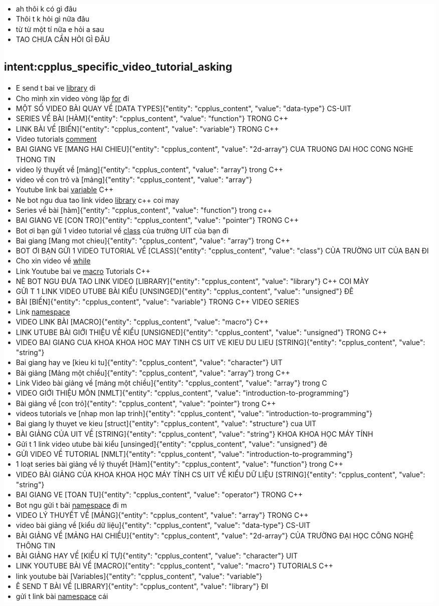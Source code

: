 - ah thôi k có gì đâu
- Thôi t k hỏi gì nữa đâu
- từ từ một tí nữa e hỏi a sau
- TAO CHƯA CẦN HỎI GÌ ĐÂU

## intent:cpplus_specific_video_tutorial_asking
- E send t bai ve [library](cpplus_content) di
- Cho mình xin video vòng lặp [for](cpplus_content) đi
- MỘT SỐ VIDEO BÀI QUAY VỀ [DATA TYPES]{"entity": "cpplus_content", "value": "data-type"} CS-UIT
- SERIES VỀ BÀI [HÀM]{"entity": "cpplus_content", "value": "function"} TRONG C++
- LINK BÀI VỀ [BIẾN]{"entity": "cpplus_content", "value": "variable"} TRONG C++
- Video tutorials [comment](cpplus_content)
- BAI GIANG VE [MANG HAI CHIEU]{"entity": "cpplus_content", "value": "2d-array"} CUA TRUONG DAI HOC CONG NGHE THONG TIN
- video lý thuyết về [mảng]{"entity": "cpplus_content", "value": "array"} trong C++
- video về con trỏ và [mảng]{"entity": "cpplus_content", "value": "array"}
- Youtube link bai [variable](cpplus_content) C++
- Ne bot ngu dua tao link video [library](cpplus_content) c++ coi may
- Series về bài [hàm]{"entity": "cpplus_content", "value": "function"} trong c++
- BAI GIANG VE [CON TRO]{"entity": "cpplus_content", "value": "pointer"} TRONG C++
- Bot ơi bạn gửi 1 video tutorial về [class](cpplus_content) của trường UIT của bạn đi
- Bai giang [Mang mot chieu]{"entity": "cpplus_content", "value": "array"} trong C++
- BOT ƠI BẠN GỬI 1 VIDEO TUTORIAL VỀ [CLASS]{"entity": "cpplus_content", "value": "class"} CỦA TRƯỜNG UIT CỦA BẠN ĐI
- Cho xin video về [while](cpplus_content)
- Link Youtube bai ve [macro](cpplus_content) Tutorials C++
- NÈ BOT NGU ĐƯA TAO LINK VIDEO [LIBRARY]{"entity": "cpplus_content", "value": "library"} C++ COI MÀY
- GỬI T 1 LINK VIDEO UTUBE BÀI KIỂU [UNSINGED]{"entity": "cpplus_content", "value": "unsigned"} ĐÊ
- BÀI [BIẾN]{"entity": "cpplus_content", "value": "variable"} TRONG C++ VIDEO SERIES
- Link [namespace](cpplus_content)
- VIDEO LINK BÀI [MACRO]{"entity": "cpplus_content", "value": "macro"} C++
- LINK UTUBE BÀI GIỚI THIỆU VỀ KIỂU [UNSIGNED]{"entity": "cpplus_content", "value": "unsigned"} TRONG C++
- VIDEO BAI GIANG CUA KHOA KHOA HOC MAY TINH CS UIT VE KIEU DU LIEU [STRING]{"entity": "cpplus_content", "value": "string"}
- Bai giang hay ve [kieu ki tu]{"entity": "cpplus_content", "value": "character"} UIT
- Bài giảng [Mảng một chiều]{"entity": "cpplus_content", "value": "array"} trong C++
- Link Video bài giảng về [mảng một chiều]{"entity": "cpplus_content", "value": "array"} trong C
- VIDEO GIỚI THIỆU MÔN [NMLT]{"entity": "cpplus_content", "value": "introduction-to-programming"}
- Bài giảng về [con trỏ]{"entity": "cpplus_content", "value": "pointer"} trong C++
- videos tutorials ve [nhap mon lap trinh]{"entity": "cpplus_content", "value": "introduction-to-programming"}
- Bai giang ly thuyet ve kieu [struct]{"entity": "cpplus_content", "value": "structure"} cua UIT
- BÀI GIẢNG CỦA UIT VỀ [STRING]{"entity": "cpplus_content", "value": "string"} KHOA KHOA HỌC MÁY TÍNH
- Gửi t 1 link video utube bài kiểu [unsinged]{"entity": "cpplus_content", "value": "unsigned"} đê
- GỬI VIDEO VỀ TUTORIAL [NMLT]{"entity": "cpplus_content", "value": "introduction-to-programming"}
- 1 loạt series bài giảng về lý thuyết [Hàm]{"entity": "cpplus_content", "value": "function"} trong C++
- VIDEO BÀI GIẢNG CỦA KHOA KHOA HỌC MÁY TÍNH CS UIT VỀ KIỂU DỮ LIỆU [STRING]{"entity": "cpplus_content", "value": "string"}
- BAI GIANG VE [TOAN TU]{"entity": "cpplus_content", "value": "operator"} TRONG C++
- Bot ngu gửi t bài [namespace](cpplus_content) đi m
- VIDEO LÝ THUYẾT VỀ [MẢNG]{"entity": "cpplus_content", "value": "array"} TRONG C++
- video bài giảng về [kiểu dữ liệu]{"entity": "cpplus_content", "value": "data-type"} CS-UIT
- BÀI GIẢNG VỀ [MẢNG HAI CHIỀU]{"entity": "cpplus_content", "value": "2d-array"} CỦA TRƯỜNG ĐẠI HỌC CÔNG NGHỆ THÔNG TIN
- BÀI GIẢNG HAY VỀ [KIỂU KÍ TỰ]{"entity": "cpplus_content", "value": "character"} UIT
- LINK YOUTUBE BÀI VỀ [MACRO]{"entity": "cpplus_content", "value": "macro"} TUTORIALS C++
- link youtube bài [Variables]{"entity": "cpplus_content", "value": "variable"}
- Ê SEND T BÀI VỀ [LIBRARY]{"entity": "cpplus_content", "value": "library"} ĐI
- gửi t link bài [namespace](cpplus_content) cái